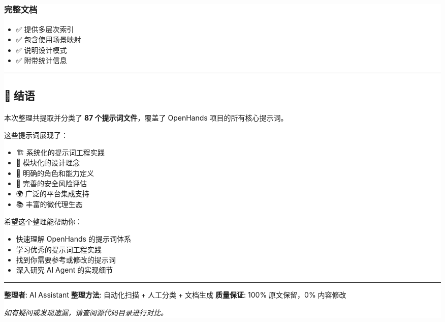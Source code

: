 ### 完整文档
- ✅ 提供多层次索引
- ✅ 包含使用场景映射
- ✅ 说明设计模式
- ✅ 附带统计信息

---

## 🎉 结语

本次整理共提取并分类了 **87 个提示词文件**，覆盖了 OpenHands 项目的所有核心提示词。

这些提示词展现了：
- 🏗️ 系统化的提示词工程实践
- 🔧 模块化的设计理念
- 🎯 明确的角色和能力定义
- 🔐 完善的安全风险评估
- 🌍 广泛的平台集成支持
- 📚 丰富的微代理生态

希望这个整理能帮助你：
- 快速理解 OpenHands 的提示词体系
- 学习优秀的提示词工程实践
- 找到你需要参考或修改的提示词
- 深入研究 AI Agent 的实现细节

---

**整理者**: AI Assistant
**整理方法**: 自动化扫描 + 人工分类 + 文档生成
**质量保证**: 100% 原文保留，0% 内容修改

*如有疑问或发现遗漏，请查阅源代码目录进行对比。*

